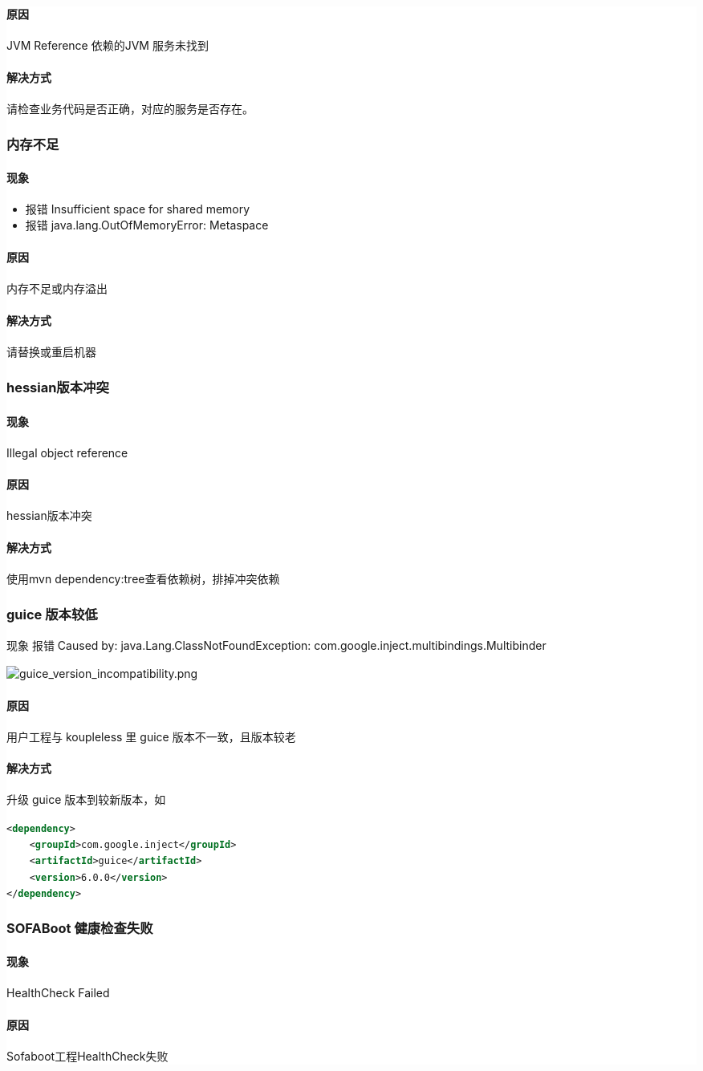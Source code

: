 #### 原因
JVM Reference 依赖的JVM 服务未找到

#### 解决方式
请检查业务代码是否正确，对应的服务是否存在。
### 内存不足
#### 现象

- 报错 Insufficient space for shared memory
- 报错 java.lang.OutOfMemoryError: Metaspace

#### 原因
内存不足或内存溢出

#### 解决方式
请替换或重启机器
### hessian版本冲突
#### 现象
Illegal object reference

#### 原因
hessian版本冲突

#### 解决方式
使用mvn dependency:tree查看依赖树，排掉冲突依赖

### guice 版本较低
现象 报错 Caused by: java.Lang.ClassNotFoundException: com.google.inject.multibindings.Multibinder

![guice_version_incompatibility.png](/docs/faq/imgs/guice_version_incompatibility.png)

#### 原因
用户工程与 koupleless 里 guice 版本不一致，且版本较老

#### 解决方式
升级 guice 版本到较新版本，如

```xml
<dependency>
    <groupId>com.google.inject</groupId>
    <artifactId>guice</artifactId>
    <version>6.0.0</version>
</dependency>
```

### SOFABoot 健康检查失败
#### 现象
HealthCheck Failed

#### 原因
Sofaboot工程HealthCheck失败
